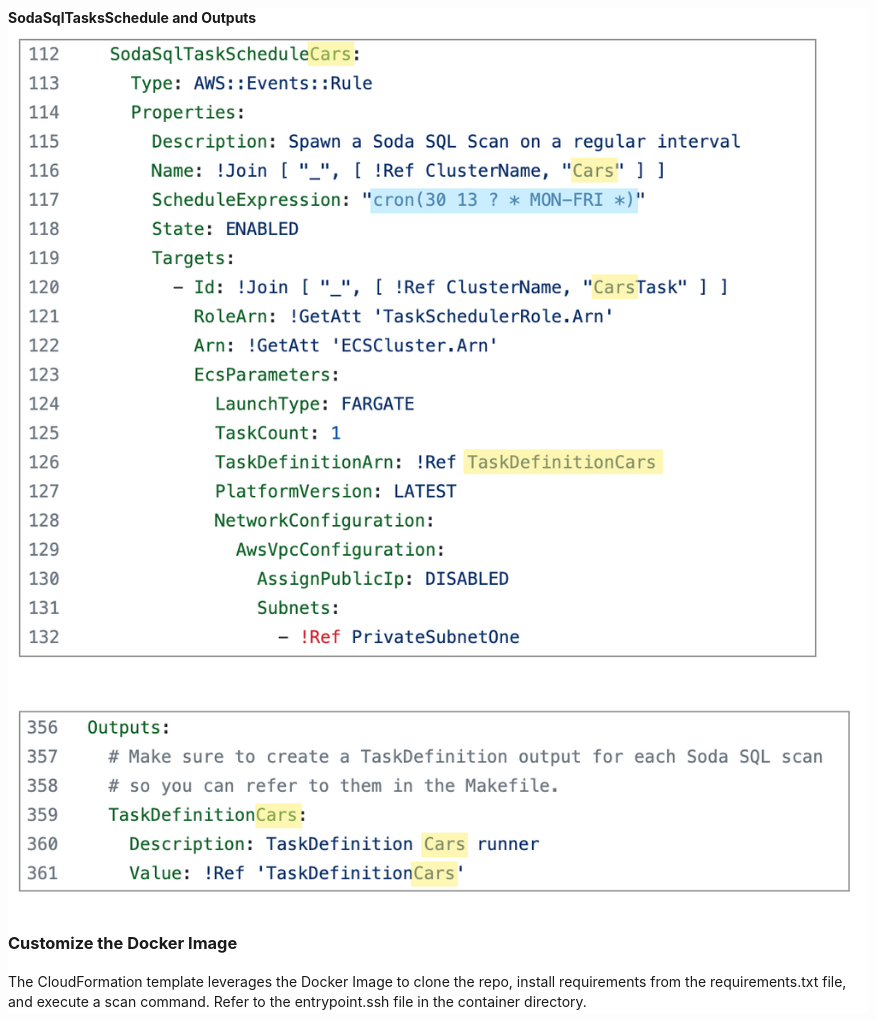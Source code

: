 **SodaSqlTasksSchedule and Outputs**
![cf2.png](/cf2.png)

### Customize the Docker Image

The CloudFormation template leverages the Docker Image to clone the repo, install requirements from the requirements.txt file, and execute a scan command. Refer to the entrypoint.ssh file in the container directory. 
